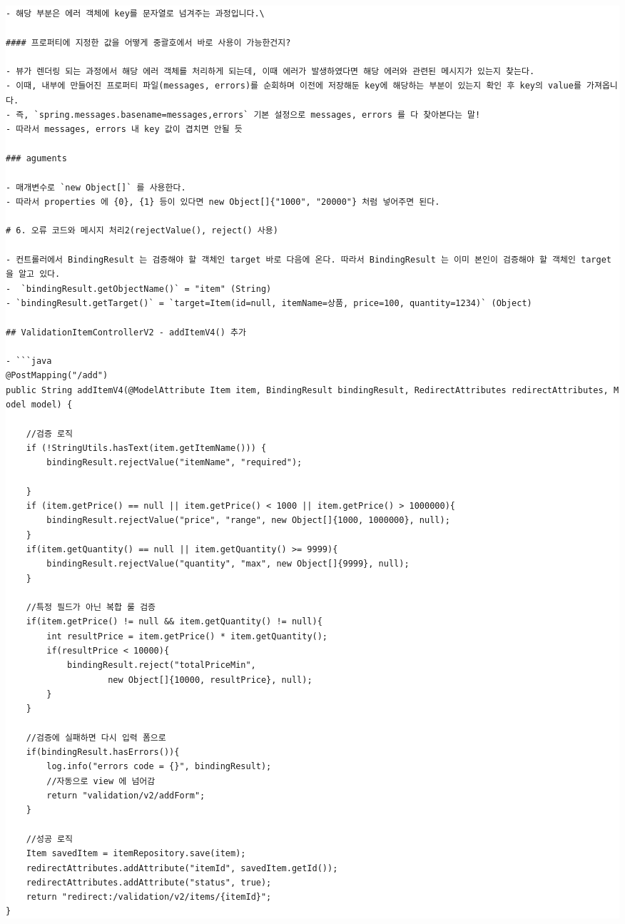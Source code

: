   ```
- 해당 부분은 에러 객체에 key를 문자열로 넘겨주는 과정입니다.\

#### 프로퍼티에 지정한 값을 어떻게 중괄호에서 바로 사용이 가능한건지? 

- 뷰가 렌더링 되는 과정에서 해당 에러 객체를 처리하게 되는데, 이때 에러가 발생하였다면 해당 에러와 관련된 메시지가 있는지 찾는다. 
- 이때, 내부에 만들어진 프로퍼티 파일(messages, errors)를 순회하며 이전에 저장해둔 key에 해당하는 부분이 있는지 확인 후 key의 value를 가져옵니다.
  - 즉, `spring.messages.basename=messages,errors` 기본 설정으로 messages, errors 를 다 찾아본다는 말!
  - 따라서 messages, errors 내 key 값이 겹치면 안될 듯

### aguments

- 매개변수로 `new Object[]` 를 사용한다.
- 따라서 properties 에 {0}, {1} 등이 있다면 new Object[]{"1000", "20000"} 처럼 넣어주면 된다.

# 6. 오류 코드와 메시지 처리2(rejectValue(), reject() 사용)

- 컨트롤러에서 BindingResult 는 검증해야 할 객체인 target 바로 다음에 온다. 따라서 BindingResult 는 이미 본인이 검증해야 할 객체인 target 을 알고 있다.
-  `bindingResult.getObjectName()` = "item" (String)
- `bindingResult.getTarget()` = `target=Item(id=null, itemName=상품, price=100, quantity=1234)` (Object)

## ValidationItemControllerV2 - addItemV4() 추가

- ```java
  @PostMapping("/add")
  public String addItemV4(@ModelAttribute Item item, BindingResult bindingResult, RedirectAttributes redirectAttributes, Model model) {
  
      //검증 로직
      if (!StringUtils.hasText(item.getItemName())) {
          bindingResult.rejectValue("itemName", "required");
  
      }
      if (item.getPrice() == null || item.getPrice() < 1000 || item.getPrice() > 1000000){
          bindingResult.rejectValue("price", "range", new Object[]{1000, 1000000}, null);
      }
      if(item.getQuantity() == null || item.getQuantity() >= 9999){
          bindingResult.rejectValue("quantity", "max", new Object[]{9999}, null);
      }
  
      //특정 필드가 아닌 복합 룰 검증
      if(item.getPrice() != null && item.getQuantity() != null){
          int resultPrice = item.getPrice() * item.getQuantity();
          if(resultPrice < 10000){
              bindingResult.reject("totalPriceMin",
                      new Object[]{10000, resultPrice}, null);
          }
      }
  
      //검증에 실패하면 다시 입력 폼으로
      if(bindingResult.hasErrors()){
          log.info("errors code = {}", bindingResult);
          //자동으로 view 에 넘어감
          return "validation/v2/addForm";
      }
  
      //성공 로직
      Item savedItem = itemRepository.save(item);
      redirectAttributes.addAttribute("itemId", savedItem.getId());
      redirectAttributes.addAttribute("status", true);
      return "redirect:/validation/v2/items/{itemId}";
  }
  ```